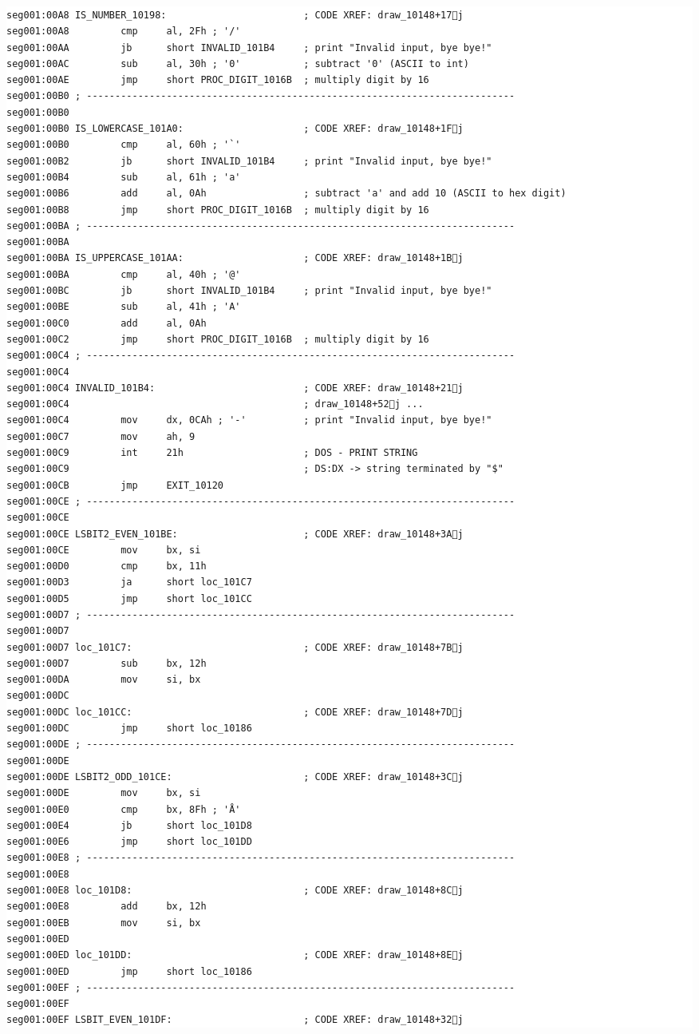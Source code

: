 ```assembly
seg001:00A8 IS_NUMBER_10198:                        ; CODE XREF: draw_10148+17j
seg001:00A8         cmp     al, 2Fh ; '/'
seg001:00AA         jb      short INVALID_101B4     ; print "Invalid input, bye bye!"
seg001:00AC         sub     al, 30h ; '0'           ; subtract '0' (ASCII to int)
seg001:00AE         jmp     short PROC_DIGIT_1016B  ; multiply digit by 16
seg001:00B0 ; ---------------------------------------------------------------------------
seg001:00B0
seg001:00B0 IS_LOWERCASE_101A0:                     ; CODE XREF: draw_10148+1Fj
seg001:00B0         cmp     al, 60h ; '`'
seg001:00B2         jb      short INVALID_101B4     ; print "Invalid input, bye bye!"
seg001:00B4         sub     al, 61h ; 'a'
seg001:00B6         add     al, 0Ah                 ; subtract 'a' and add 10 (ASCII to hex digit)
seg001:00B8         jmp     short PROC_DIGIT_1016B  ; multiply digit by 16
seg001:00BA ; ---------------------------------------------------------------------------
seg001:00BA
seg001:00BA IS_UPPERCASE_101AA:                     ; CODE XREF: draw_10148+1Bj
seg001:00BA         cmp     al, 40h ; '@'
seg001:00BC         jb      short INVALID_101B4     ; print "Invalid input, bye bye!"
seg001:00BE         sub     al, 41h ; 'A'
seg001:00C0         add     al, 0Ah
seg001:00C2         jmp     short PROC_DIGIT_1016B  ; multiply digit by 16
seg001:00C4 ; ---------------------------------------------------------------------------
seg001:00C4
seg001:00C4 INVALID_101B4:                          ; CODE XREF: draw_10148+21j
seg001:00C4                                         ; draw_10148+52j ...
seg001:00C4         mov     dx, 0CAh ; '-'          ; print "Invalid input, bye bye!"
seg001:00C7         mov     ah, 9
seg001:00C9         int     21h                     ; DOS - PRINT STRING
seg001:00C9                                         ; DS:DX -> string terminated by "$"
seg001:00CB         jmp     EXIT_10120
seg001:00CE ; ---------------------------------------------------------------------------
seg001:00CE
seg001:00CE LSBIT2_EVEN_101BE:                      ; CODE XREF: draw_10148+3Aj
seg001:00CE         mov     bx, si
seg001:00D0         cmp     bx, 11h
seg001:00D3         ja      short loc_101C7
seg001:00D5         jmp     short loc_101CC
seg001:00D7 ; ---------------------------------------------------------------------------
seg001:00D7
seg001:00D7 loc_101C7:                              ; CODE XREF: draw_10148+7Bj
seg001:00D7         sub     bx, 12h
seg001:00DA         mov     si, bx
seg001:00DC
seg001:00DC loc_101CC:                              ; CODE XREF: draw_10148+7Dj
seg001:00DC         jmp     short loc_10186
seg001:00DE ; ---------------------------------------------------------------------------
seg001:00DE
seg001:00DE LSBIT2_ODD_101CE:                       ; CODE XREF: draw_10148+3Cj
seg001:00DE         mov     bx, si
seg001:00E0         cmp     bx, 8Fh ; 'Å'
seg001:00E4         jb      short loc_101D8
seg001:00E6         jmp     short loc_101DD
seg001:00E8 ; ---------------------------------------------------------------------------
seg001:00E8
seg001:00E8 loc_101D8:                              ; CODE XREF: draw_10148+8Cj
seg001:00E8         add     bx, 12h
seg001:00EB         mov     si, bx
seg001:00ED
seg001:00ED loc_101DD:                              ; CODE XREF: draw_10148+8Ej
seg001:00ED         jmp     short loc_10186
seg001:00EF ; ---------------------------------------------------------------------------
seg001:00EF
seg001:00EF LSBIT_EVEN_101DF:                       ; CODE XREF: draw_10148+32j
```